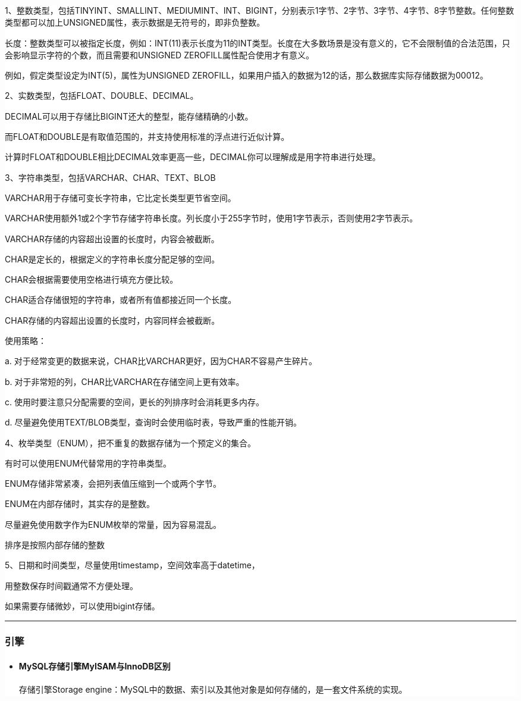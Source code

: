 
  1、整数类型，包括TINYINT、SMALLINT、MEDIUMINT、INT、BIGINT，分别表示1字节、2字节、3字节、4字节、8字节整数。任何整数类型都可以加上UNSIGNED属性，表示数据是无符号的，即非负整数。
	
  长度：整数类型可以被指定长度，例如：INT(11)表示长度为11的INT类型。长度在大多数场景是没有意义的，它不会限制值的合法范围，只会影响显示字符的个数，而且需要和UNSIGNED ZEROFILL属性配合使用才有意义。
	
  例如，假定类型设定为INT(5)，属性为UNSIGNED ZEROFILL，如果用户插入的数据为12的话，那么数据库实际存储数据为00012。
	
  2、实数类型，包括FLOAT、DOUBLE、DECIMAL。
	
  DECIMAL可以用于存储比BIGINT还大的整型，能存储精确的小数。
	
  而FLOAT和DOUBLE是有取值范围的，并支持使用标准的浮点进行近似计算。
	
  计算时FLOAT和DOUBLE相比DECIMAL效率更高一些，DECIMAL你可以理解成是用字符串进行处理。
	
  3、字符串类型，包括VARCHAR、CHAR、TEXT、BLOB
	
  VARCHAR用于存储可变长字符串，它比定长类型更节省空间。
	
  VARCHAR使用额外1或2个字节存储字符串长度。列长度小于255字节时，使用1字节表示，否则使用2字节表示。
	
  VARCHAR存储的内容超出设置的长度时，内容会被截断。
	
  CHAR是定长的，根据定义的字符串长度分配足够的空间。
	
  CHAR会根据需要使用空格进行填充方便比较。
	
  CHAR适合存储很短的字符串，或者所有值都接近同一个长度。

  CHAR存储的内容超出设置的长度时，内容同样会被截断。

  使用策略：

   a. 对于经常变更的数据来说，CHAR比VARCHAR更好，因为CHAR不容易产生碎片。

   b. 对于非常短的列，CHAR比VARCHAR在存储空间上更有效率。

   c. 使用时要注意只分配需要的空间，更长的列排序时会消耗更多内存。

   d. 尽量避免使用TEXT/BLOB类型，查询时会使用临时表，导致严重的性能开销。

  4、枚举类型（ENUM），把不重复的数据存储为一个预定义的集合。
	
  有时可以使用ENUM代替常用的字符串类型。
	
  ENUM存储非常紧凑，会把列表值压缩到一个或两个字节。
	
  ENUM在内部存储时，其实存的是整数。
	
  尽量避免使用数字作为ENUM枚举的常量，因为容易混乱。
	
  排序是按照内部存储的整数
	
  5、日期和时间类型，尽量使用timestamp，空间效率高于datetime，
	
  用整数保存时间戳通常不方便处理。
	
  如果需要存储微妙，可以使用bigint存储。

------
### 引擎
* #### MySQL存储引擎MyISAM与InnoDB区别
  存储引擎Storage engine：MySQL中的数据、索引以及其他对象是如何存储的，是一套文件系统的实现。
